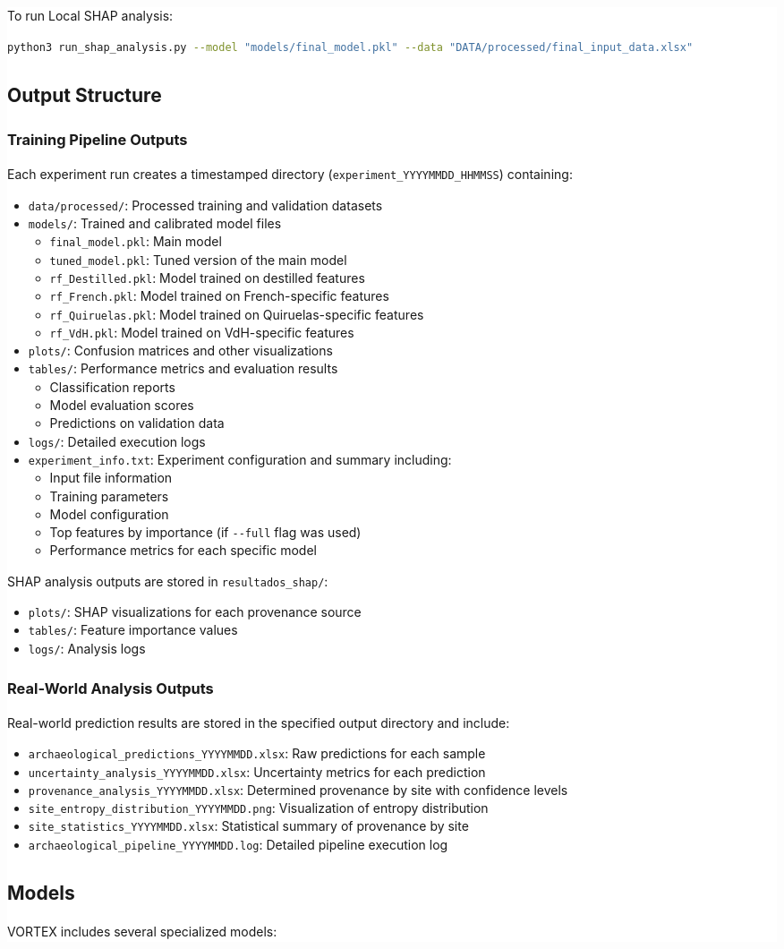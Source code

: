 To run Local SHAP analysis:
```bash
python3 run_shap_analysis.py --model "models/final_model.pkl" --data "DATA/processed/final_input_data.xlsx"
```

## Output Structure

### Training Pipeline Outputs

Each experiment run creates a timestamped directory (`experiment_YYYYMMDD_HHMMSS`) containing:

- `data/processed/`: Processed training and validation datasets
- `models/`: Trained and calibrated model files
  - `final_model.pkl`: Main model
  - `tuned_model.pkl`: Tuned version of the main model
  - `rf_Destilled.pkl`: Model trained on destilled features
  - `rf_French.pkl`: Model trained on French-specific features
  - `rf_Quiruelas.pkl`: Model trained on Quiruelas-specific features
  - `rf_VdH.pkl`: Model trained on VdH-specific features
- `plots/`: Confusion matrices and other visualizations
- `tables/`: Performance metrics and evaluation results
  - Classification reports
  - Model evaluation scores
  - Predictions on validation data
- `logs/`: Detailed execution logs
- `experiment_info.txt`: Experiment configuration and summary including:
  - Input file information
  - Training parameters
  - Model configuration
  - Top features by importance (if `--full` flag was used)
  - Performance metrics for each specific model

SHAP analysis outputs are stored in `resultados_shap/`:
- `plots/`: SHAP visualizations for each provenance source
- `tables/`: Feature importance values
- `logs/`: Analysis logs

### Real-World Analysis Outputs

Real-world prediction results are stored in the specified output directory and include:

- `archaeological_predictions_YYYYMMDD.xlsx`: Raw predictions for each sample
- `uncertainty_analysis_YYYYMMDD.xlsx`: Uncertainty metrics for each prediction
- `provenance_analysis_YYYYMMDD.xlsx`: Determined provenance by site with confidence levels
- `site_entropy_distribution_YYYYMMDD.png`: Visualization of entropy distribution
- `site_statistics_YYYYMMDD.xlsx`: Statistical summary of provenance by site
- `archaeological_pipeline_YYYYMMDD.log`: Detailed pipeline execution log

## Models

VORTEX includes several specialized models:
